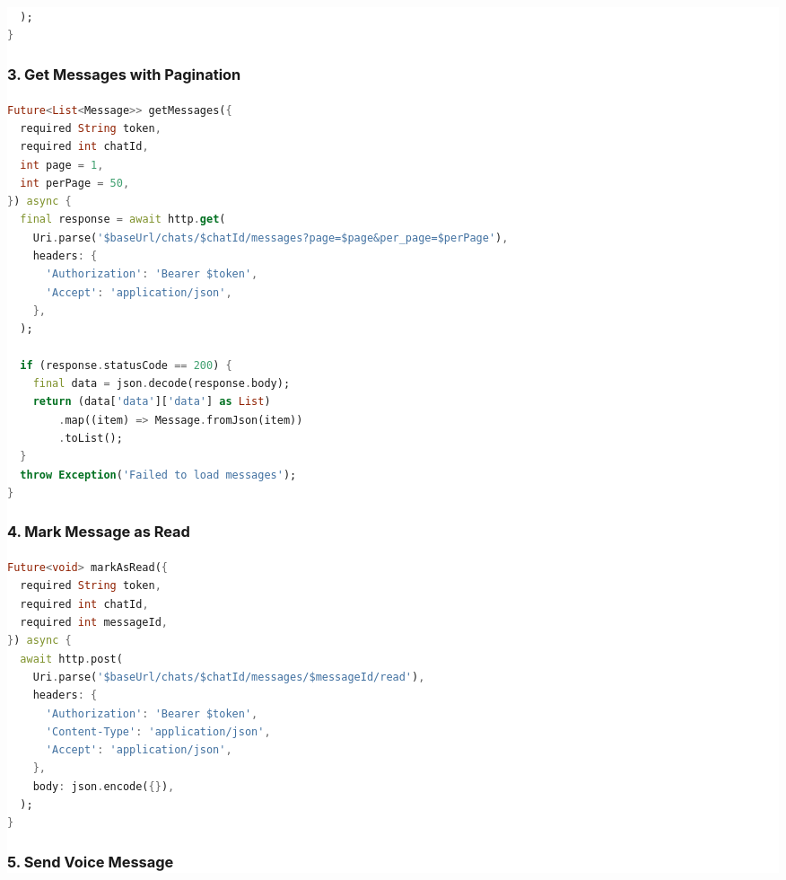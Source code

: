```dart
  );
}
```

### 3. Get Messages with Pagination

```dart
Future<List<Message>> getMessages({
  required String token,
  required int chatId,
  int page = 1,
  int perPage = 50,
}) async {
  final response = await http.get(
    Uri.parse('$baseUrl/chats/$chatId/messages?page=$page&per_page=$perPage'),
    headers: {
      'Authorization': 'Bearer $token',
      'Accept': 'application/json',
    },
  );

  if (response.statusCode == 200) {
    final data = json.decode(response.body);
    return (data['data']['data'] as List)
        .map((item) => Message.fromJson(item))
        .toList();
  }
  throw Exception('Failed to load messages');
}
```

### 4. Mark Message as Read

```dart
Future<void> markAsRead({
  required String token,
  required int chatId,
  required int messageId,
}) async {
  await http.post(
    Uri.parse('$baseUrl/chats/$chatId/messages/$messageId/read'),
    headers: {
      'Authorization': 'Bearer $token',
      'Content-Type': 'application/json',
      'Accept': 'application/json',
    },
    body: json.encode({}),
  );
}
```

### 5. Send Voice Message
